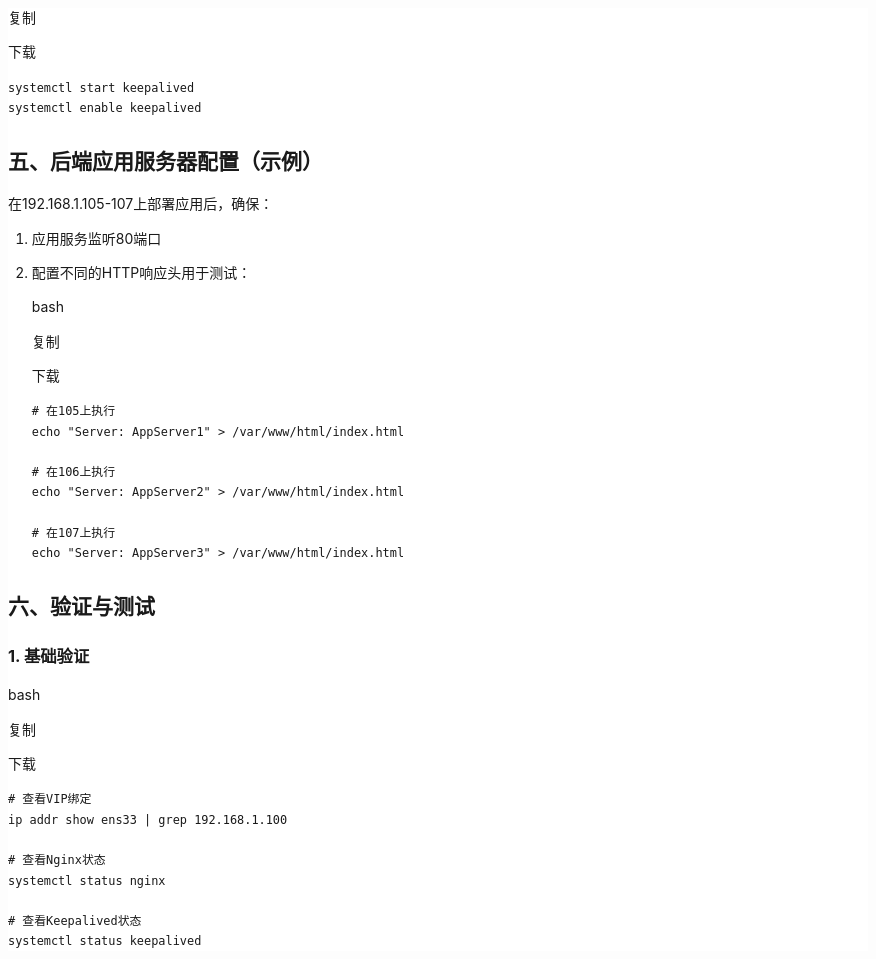 复制



下载

```
systemctl start keepalived
systemctl enable keepalived
```

## 五、后端应用服务器配置（示例）

在192.168.1.105-107上部署应用后，确保：

1. 应用服务监听80端口

2. 配置不同的HTTP响应头用于测试：

   bash

   

   复制

   

   下载

   ```
   # 在105上执行
   echo "Server: AppServer1" > /var/www/html/index.html
   
   # 在106上执行
   echo "Server: AppServer2" > /var/www/html/index.html
   
   # 在107上执行
   echo "Server: AppServer3" > /var/www/html/index.html
   ```

## 六、验证与测试

### 1. 基础验证

bash



复制



下载

```
# 查看VIP绑定
ip addr show ens33 | grep 192.168.1.100

# 查看Nginx状态
systemctl status nginx

# 查看Keepalived状态
systemctl status keepalived
```
